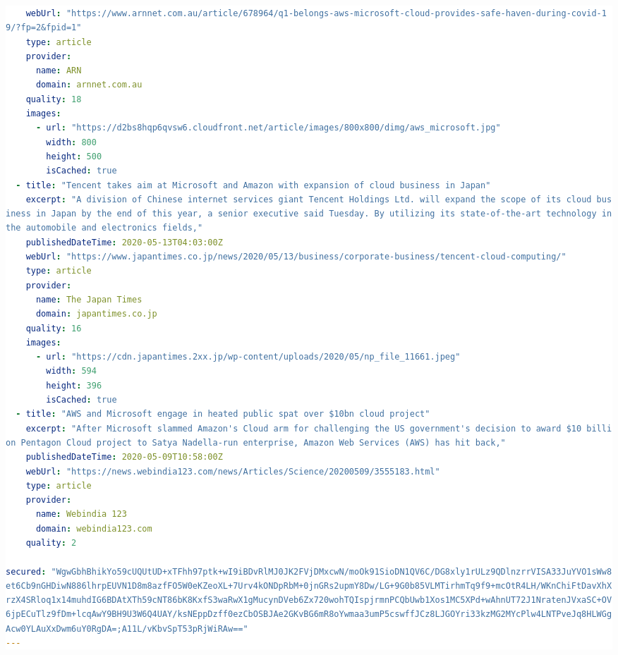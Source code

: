 ```yaml
    webUrl: "https://www.arnnet.com.au/article/678964/q1-belongs-aws-microsoft-cloud-provides-safe-haven-during-covid-19/?fp=2&fpid=1"
    type: article
    provider:
      name: ARN
      domain: arnnet.com.au
    quality: 18
    images:
      - url: "https://d2bs8hqp6qvsw6.cloudfront.net/article/images/800x800/dimg/aws_microsoft.jpg"
        width: 800
        height: 500
        isCached: true
  - title: "Tencent takes aim at Microsoft and Amazon with expansion of cloud business in Japan"
    excerpt: "A division of Chinese internet services giant Tencent Holdings Ltd. will expand the scope of its cloud business in Japan by the end of this year, a senior executive said Tuesday. By utilizing its state-of-the-art technology in the automobile and electronics fields,"
    publishedDateTime: 2020-05-13T04:03:00Z
    webUrl: "https://www.japantimes.co.jp/news/2020/05/13/business/corporate-business/tencent-cloud-computing/"
    type: article
    provider:
      name: The Japan Times
      domain: japantimes.co.jp
    quality: 16
    images:
      - url: "https://cdn.japantimes.2xx.jp/wp-content/uploads/2020/05/np_file_11661.jpeg"
        width: 594
        height: 396
        isCached: true
  - title: "AWS and Microsoft engage in heated public spat over $10bn cloud project"
    excerpt: "After Microsoft slammed Amazon's Cloud arm for challenging the US government's decision to award $10 billion Pentagon Cloud project to Satya Nadella-run enterprise, Amazon Web Services (AWS) has hit back,"
    publishedDateTime: 2020-05-09T10:58:00Z
    webUrl: "https://news.webindia123.com/news/Articles/Science/20200509/3555183.html"
    type: article
    provider:
      name: Webindia 123
      domain: webindia123.com
    quality: 2

secured: "WgwGbhBhikYo59cUQUtUD+xTFhh97ptk+wI9iBDvRlMJ0JK2FVjDMxcwN/moOk91SioDN1QV6C/DG8xly1rULz9QDlnzrrVISA33JuYVO1sWw8et6Cb9nGHDiwN886lhrpEUVN1D8m8azfFO5W0eKZeoXL+7Urv4kONDpRbM+0jnGRs2upmY8Dw/LG+9G0b85VLMTirhmTq9f9+mcOtR4LH/WKnChiFtDavXhXrzX4SRloq1x14muhdIG6BDAtXTh59cNT86bK8KxfS3waRwX1gMucynDVeb6Zx720wohTQIspjrmnPCQbUwb1Xos1MC5XPd+wAhnUT72J1NratenJVxaSC+OV6jpECuTlz9fDm+lcqAwY9BH9U3W6Q4UAY/ksNEppDzff0ezCbOSBJAe2GKvBG6mR8oYwmaa3umP5cswffJCz8LJGOYri33kzMG2MYcPlw4LNTPveJq8HLWGgAcw0YLAuXxDwm6uY0RgDA=;A11L/vKbvSpT53pRjWiRAw=="
---
```


